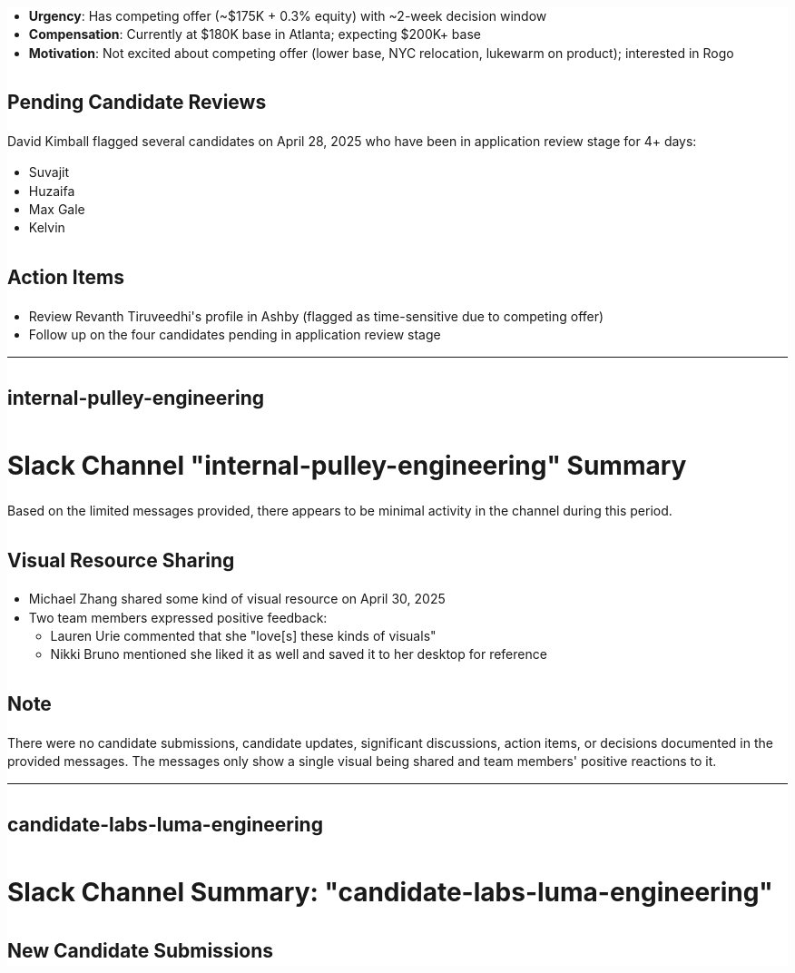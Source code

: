 * **Urgency**: Has competing offer (~$175K + 0.3% equity) with ~2-week decision window
* **Compensation**: Currently at $180K base in Atlanta; expecting $200K+ base
* **Motivation**: Not excited about competing offer (lower base, NYC relocation, lukewarm on product); interested in Rogo

## Pending Candidate Reviews

David Kimball flagged several candidates on April 28, 2025 who have been in application review stage for 4+ days:
* Suvajit
* Huzaifa
* Max Gale
* Kelvin

## Action Items

* Review Revanth Tiruveedhi's profile in Ashby (flagged as time-sensitive due to competing offer)
* Follow up on the four candidates pending in application review stage

---

## internal-pulley-engineering

# Slack Channel "internal-pulley-engineering" Summary

Based on the limited messages provided, there appears to be minimal activity in the channel during this period.

## Visual Resource Sharing

* Michael Zhang shared some kind of visual resource on April 30, 2025
* Two team members expressed positive feedback:
  * Lauren Urie commented that she "love[s] these kinds of visuals" 
  * Nikki Bruno mentioned she liked it as well and saved it to her desktop for reference

## Note

There were no candidate submissions, candidate updates, significant discussions, action items, or decisions documented in the provided messages. The messages only show a single visual being shared and team members' positive reactions to it.

---

## candidate-labs-luma-engineering

# Slack Channel Summary: "candidate-labs-luma-engineering"

## New Candidate Submissions
